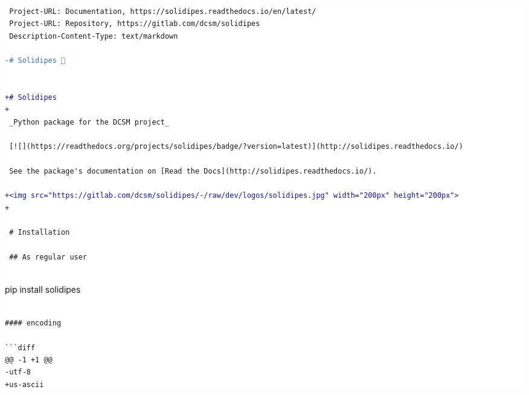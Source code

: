 ```diff
 Project-URL: Documentation, https://solidipes.readthedocs.io/en/latest/
 Project-URL: Repository, https://gitlab.com/dcsm/solidipes
 Description-Content-Type: text/markdown
 
-# Solidipes 🍄
 
 
+# Solidipes
+
 _Python package for the DCSM project_
 
 [![](https://readthedocs.org/projects/solidipes/badge/?version=latest)](http://solidipes.readthedocs.io/)
 
 See the package's documentation on [Read the Docs](http://solidipes.readthedocs.io/).
 
+<img src="https://gitlab.com/dcsm/solidipes/-/raw/dev/logos/solidipes.jpg" width="200px" height="200px">
+
 
 # Installation
 
 ## As regular user
 
 ```
 pip install solidipes
```

#### encoding

```diff
@@ -1 +1 @@
-utf-8
+us-ascii
```


